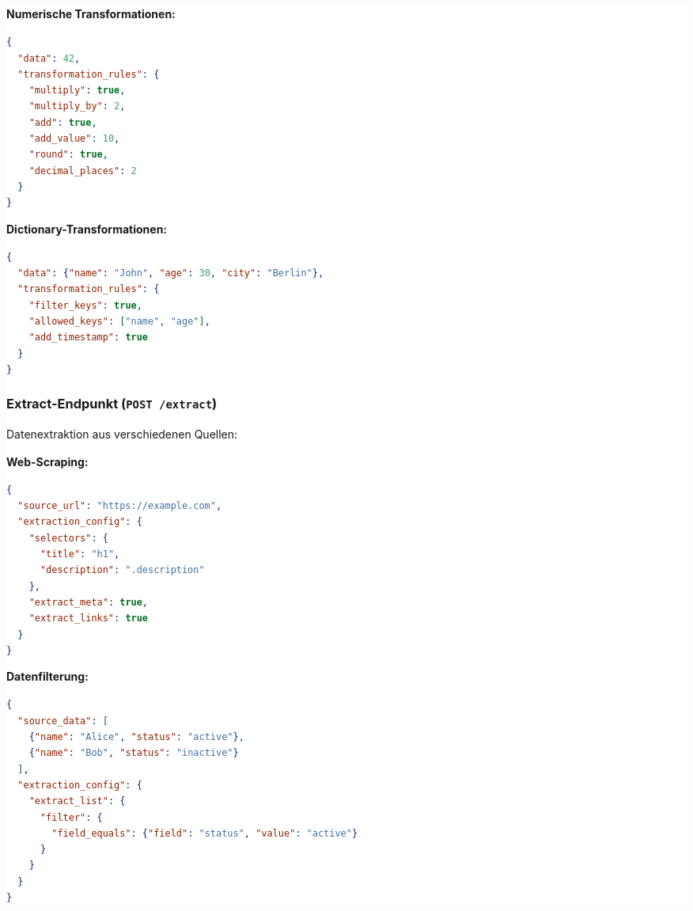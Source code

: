 **Numerische Transformationen:**
```json
{
  "data": 42,
  "transformation_rules": {
    "multiply": true,
    "multiply_by": 2,
    "add": true,
    "add_value": 10,
    "round": true,
    "decimal_places": 2
  }
}
```

**Dictionary-Transformationen:**
```json
{
  "data": {"name": "John", "age": 30, "city": "Berlin"},
  "transformation_rules": {
    "filter_keys": true,
    "allowed_keys": ["name", "age"],
    "add_timestamp": true
  }
}
```

### Extract-Endpunkt (`POST /extract`)

Datenextraktion aus verschiedenen Quellen:

**Web-Scraping:**
```json
{
  "source_url": "https://example.com",
  "extraction_config": {
    "selectors": {
      "title": "h1",
      "description": ".description"
    },
    "extract_meta": true,
    "extract_links": true
  }
}
```

**Datenfilterung:**
```json
{
  "source_data": [
    {"name": "Alice", "status": "active"},
    {"name": "Bob", "status": "inactive"}
  ],
  "extraction_config": {
    "extract_list": {
      "filter": {
        "field_equals": {"field": "status", "value": "active"}
      }
    }
  }
}
```
